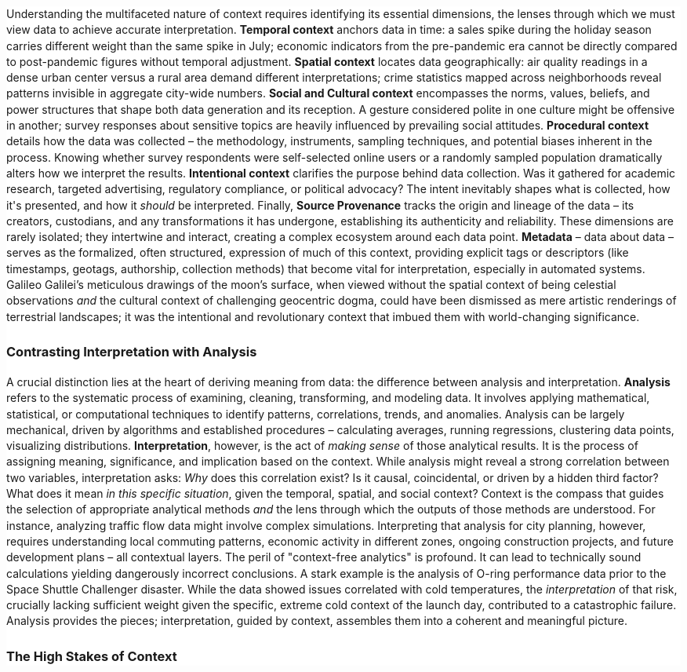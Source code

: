 Understanding the multifaceted nature of context requires identifying its essential dimensions, the lenses through which we must view data to achieve accurate interpretation. **Temporal context** anchors data in time: a sales spike during the holiday season carries different weight than the same spike in July; economic indicators from the pre-pandemic era cannot be directly compared to post-pandemic figures without temporal adjustment. **Spatial context** locates data geographically: air quality readings in a dense urban center versus a rural area demand different interpretations; crime statistics mapped across neighborhoods reveal patterns invisible in aggregate city-wide numbers. **Social and Cultural context** encompasses the norms, values, beliefs, and power structures that shape both data generation and its reception. A gesture considered polite in one culture might be offensive in another; survey responses about sensitive topics are heavily influenced by prevailing social attitudes. **Procedural context** details how the data was collected – the methodology, instruments, sampling techniques, and potential biases inherent in the process. Knowing whether survey respondents were self-selected online users or a randomly sampled population dramatically alters how we interpret the results. **Intentional context** clarifies the purpose behind data collection. Was it gathered for academic research, targeted advertising, regulatory compliance, or political advocacy? The intent inevitably shapes what is collected, how it's presented, and how it *should* be interpreted. Finally, **Source Provenance** tracks the origin and lineage of the data – its creators, custodians, and any transformations it has undergone, establishing its authenticity and reliability. These dimensions are rarely isolated; they intertwine and interact, creating a complex ecosystem around each data point. **Metadata** – data about data – serves as the formalized, often structured, expression of much of this context, providing explicit tags or descriptors (like timestamps, geotags, authorship, collection methods) that become vital for interpretation, especially in automated systems. Galileo Galilei’s meticulous drawings of the moon’s surface, when viewed without the spatial context of being celestial observations *and* the cultural context of challenging geocentric dogma, could have been dismissed as mere artistic renderings of terrestrial landscapes; it was the intentional and revolutionary context that imbued them with world-changing significance.

### Contrasting Interpretation with Analysis

A crucial distinction lies at the heart of deriving meaning from data: the difference between analysis and interpretation. **Analysis** refers to the systematic process of examining, cleaning, transforming, and modeling data. It involves applying mathematical, statistical, or computational techniques to identify patterns, correlations, trends, and anomalies. Analysis can be largely mechanical, driven by algorithms and established procedures – calculating averages, running regressions, clustering data points, visualizing distributions. **Interpretation**, however, is the act of *making sense* of those analytical results. It is the process of assigning meaning, significance, and implication based on the context. While analysis might reveal a strong correlation between two variables, interpretation asks: *Why* does this correlation exist? Is it causal, coincidental, or driven by a hidden third factor? What does it mean *in this specific situation*, given the temporal, spatial, and social context? Context is the compass that guides the selection of appropriate analytical methods *and* the lens through which the outputs of those methods are understood. For instance, analyzing traffic flow data might involve complex simulations. Interpreting that analysis for city planning, however, requires understanding local commuting patterns, economic activity in different zones, ongoing construction projects, and future development plans – all contextual layers. The peril of "context-free analytics" is profound. It can lead to technically sound calculations yielding dangerously incorrect conclusions. A stark example is the analysis of O-ring performance data prior to the Space Shuttle Challenger disaster. While the data showed issues correlated with cold temperatures, the *interpretation* of that risk, crucially lacking sufficient weight given the specific, extreme cold context of the launch day, contributed to a catastrophic failure. Analysis provides the pieces; interpretation, guided by context, assembles them into a coherent and meaningful picture.

### The High Stakes of Context
